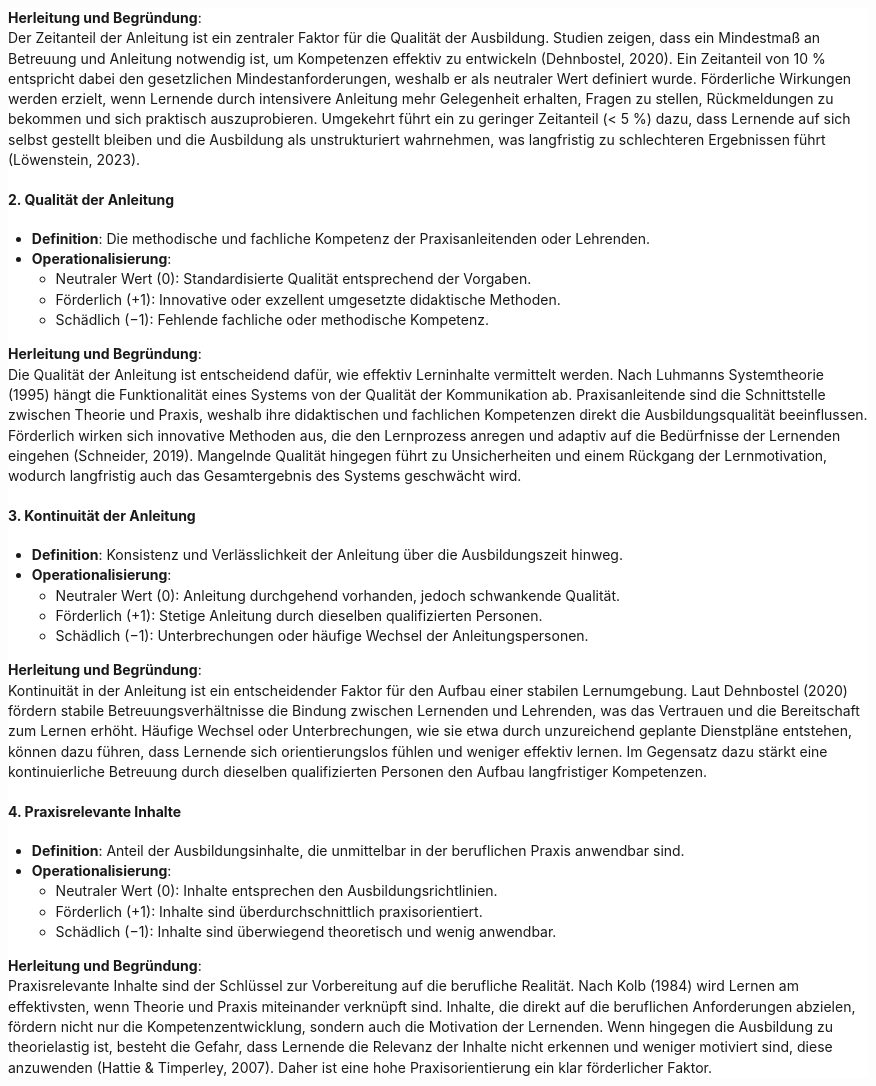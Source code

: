**Herleitung und Begründung**:  
Der Zeitanteil der Anleitung ist ein zentraler Faktor für die Qualität der Ausbildung. Studien zeigen, dass ein Mindestmaß an Betreuung und Anleitung notwendig ist, um Kompetenzen effektiv zu entwickeln (Dehnbostel, 2020). Ein Zeitanteil von 10 % entspricht dabei den gesetzlichen Mindestanforderungen, weshalb er als neutraler Wert definiert wurde. Förderliche Wirkungen werden erzielt, wenn Lernende durch intensivere Anleitung mehr Gelegenheit erhalten, Fragen zu stellen, Rückmeldungen zu bekommen und sich praktisch auszuprobieren. Umgekehrt führt ein zu geringer Zeitanteil (< 5 %) dazu, dass Lernende auf sich selbst gestellt bleiben und die Ausbildung als unstrukturiert wahrnehmen, was langfristig zu schlechteren Ergebnissen führt (Löwenstein, 2023).

#### 2. Qualität der Anleitung

- **Definition**: Die methodische und fachliche Kompetenz der Praxisanleitenden oder Lehrenden.
- **Operationalisierung**:
    - Neutraler Wert ($0$): Standardisierte Qualität entsprechend der Vorgaben.
    - Förderlich ($+1$): Innovative oder exzellent umgesetzte didaktische Methoden.
    - Schädlich ($-1$): Fehlende fachliche oder methodische Kompetenz.

**Herleitung und Begründung**:  
Die Qualität der Anleitung ist entscheidend dafür, wie effektiv Lerninhalte vermittelt werden. Nach Luhmanns Systemtheorie (1995) hängt die Funktionalität eines Systems von der Qualität der Kommunikation ab. Praxisanleitende sind die Schnittstelle zwischen Theorie und Praxis, weshalb ihre didaktischen und fachlichen Kompetenzen direkt die Ausbildungsqualität beeinflussen. Förderlich wirken sich innovative Methoden aus, die den Lernprozess anregen und adaptiv auf die Bedürfnisse der Lernenden eingehen (Schneider, 2019). Mangelnde Qualität hingegen führt zu Unsicherheiten und einem Rückgang der Lernmotivation, wodurch langfristig auch das Gesamtergebnis des Systems geschwächt wird.

#### 3. Kontinuität der Anleitung

- **Definition**: Konsistenz und Verlässlichkeit der Anleitung über die Ausbildungszeit hinweg.
- **Operationalisierung**:
    - Neutraler Wert ($0$): Anleitung durchgehend vorhanden, jedoch schwankende Qualität.
    - Förderlich ($+1$): Stetige Anleitung durch dieselben qualifizierten Personen.
    - Schädlich ($-1$): Unterbrechungen oder häufige Wechsel der Anleitungspersonen.

**Herleitung und Begründung**:  
Kontinuität in der Anleitung ist ein entscheidender Faktor für den Aufbau einer stabilen Lernumgebung. Laut Dehnbostel (2020) fördern stabile Betreuungsverhältnisse die Bindung zwischen Lernenden und Lehrenden, was das Vertrauen und die Bereitschaft zum Lernen erhöht. Häufige Wechsel oder Unterbrechungen, wie sie etwa durch unzureichend geplante Dienstpläne entstehen, können dazu führen, dass Lernende sich orientierungslos fühlen und weniger effektiv lernen. Im Gegensatz dazu stärkt eine kontinuierliche Betreuung durch dieselben qualifizierten Personen den Aufbau langfristiger Kompetenzen.

#### 4. Praxisrelevante Inhalte

- **Definition**: Anteil der Ausbildungsinhalte, die unmittelbar in der beruflichen Praxis anwendbar sind.
- **Operationalisierung**:
    - Neutraler Wert ($0$): Inhalte entsprechen den Ausbildungsrichtlinien.
    - Förderlich ($+1$): Inhalte sind überdurchschnittlich praxisorientiert.
    - Schädlich ($-1$): Inhalte sind überwiegend theoretisch und wenig anwendbar.

**Herleitung und Begründung**:  
Praxisrelevante Inhalte sind der Schlüssel zur Vorbereitung auf die berufliche Realität. Nach Kolb (1984) wird Lernen am effektivsten, wenn Theorie und Praxis miteinander verknüpft sind. Inhalte, die direkt auf die beruflichen Anforderungen abzielen, fördern nicht nur die Kompetenzentwicklung, sondern auch die Motivation der Lernenden. Wenn hingegen die Ausbildung zu theorielastig ist, besteht die Gefahr, dass Lernende die Relevanz der Inhalte nicht erkennen und weniger motiviert sind, diese anzuwenden (Hattie & Timperley, 2007). Daher ist eine hohe Praxisorientierung ein klar förderlicher Faktor.

